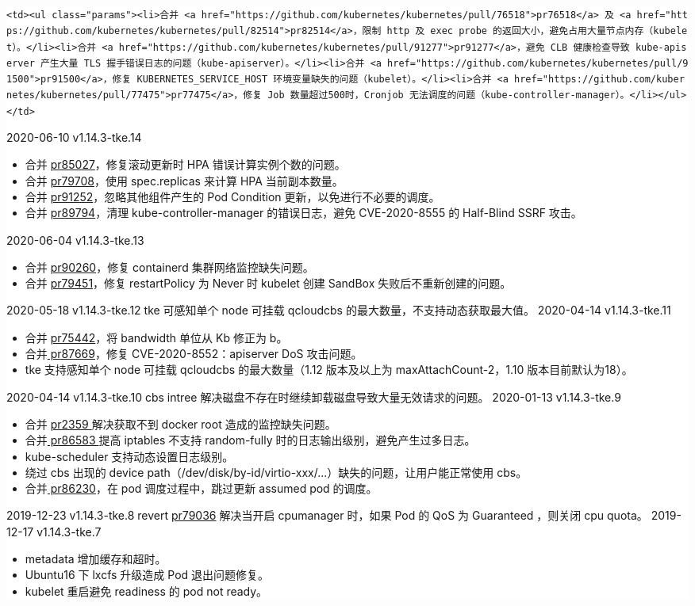     <td><ul class="params"><li>合并 <a href="https://github.com/kubernetes/kubernetes/pull/76518">pr76518</a> 及 <a href="https://github.com/kubernetes/kubernetes/pull/82514">pr82514</a>，限制 http 及 exec probe 的返回大小，避免占用大量节点内存（kubelet）。</li><li>合并 <a href="https://github.com/kubernetes/kubernetes/pull/91277">pr91277</a>，避免 CLB 健康检查导致 kube-apiserver 产生大量 TLS 握手错误日志的问题（kube-apiserver）。</li><li>合并 <a href="https://github.com/kubernetes/kubernetes/pull/91500">pr91500</a>，修复 KUBERNETES_SERVICE_HOST 环境变量缺失的问题（kubelet）。</li><li>合并 <a href="https://github.com/kubernetes/kubernetes/pull/77475">pr77475</a>，修复 Job 数量超过500时，Cronjob 无法调度的问题（kube-controller-manager）。</li></ul></td>
</tr>
<tr>
    <td>2020-06-10</td>	
    <td>v1.14.3-tke.14</td>	
    <td><ul class="params"><li>合并 <a href="https://github.com/kubernetes/kubernetes/pull/85027">pr85027</a>，修复滚动更新时 HPA 错误计算实例个数的问题。</li><li>合并 <a href="https://github.com/kubernetes/kubernetes/pull/79708">pr79708</a>，使用 spec.replicas 来计算 HPA 当前副本数量。</li><li>合并 <a href="https://github.com/kubernetes/kubernetes/pull/91252">pr91252</a>，忽略其他组件产生的 Pod Condition 更新，以免进行不必要的调度。</li><li>合并 <a href="https://github.com/kubernetes/kubernetes/pull/89794">pr89794</a>，清理 kube-controller-manager 的错误日志，避免 CVE-2020-8555 的 Half-Blind SSRF 攻击。</li></ul></td>
</tr>
<tr>
    <td>2020-06-04</td>	
    <td>v1.14.3-tke.13</td>	
    <td><ul class="params"><li>合并 <a href="https://github.com/kubernetes/kubernetes/pull/90260">pr90260</a>，修复 containerd 集群网络监控缺失问题。</li><li>合并 <a href="https://github.com/kubernetes/kubernetes/pull/79451">pr79451</a>，修复 restartPolicy 为 Never 时 kubelet 创建 SandBox 失败后不重新创建的问题。</li></ul></td>
</tr>
<tr>
    <td>2020-05-18</td>	
    <td>v1.14.3-tke.12</td>	
    <td>tke 可感知单个 node 可挂载 qcloudcbs 的最大数量，不支持动态获取最大值。</td>
</tr>
<tr>
    <td>2020-04-14</td>
    <td>v1.14.3-tke.11</td>
    <td><ul class="params"><li>合并 <a href="https://github.com/kubernetes/kubernetes/pull/75442"> pr75442</a>，将 bandwidth 单位从 Kb 修正为 b。</li><li>合并<a href="https://github.com/kubernetes/kubernetes/pull/86583"> pr87669</a>，修复 CVE-2020-8552：apiserver DoS 攻击问题。</li> <li>tke 支持感知单个 node 可挂载 qcloudcbs 的最大数量（1.12 版本及以上为 maxAttachCount-2，1.10 版本目前默认为18）。</li></ul></td>
</tr>
<tr>
    <td>2020-04-14</td>
    <td>v1.14.3-tke.10</td>
    <td>cbs intree 解决磁盘不存在时继续卸载磁盘导致大量无效请求的问题。</td>
</tr>
<tr>
	<td>2020-01-13</td>
	<td>v1.14.3-tke.9</td>
	<td><ul class="params"><li>合并 <a href="https://github.com/google/cadvisor/pull/2359" target="_blank"> pr2359 </a>解决获取不到 docker root 造成的监控缺失问题。</li> <li>合并<a href="https://github.com/kubernetes/kubernetes/pull/86583" target="_blank"> pr86583 </a>提高 iptables 不支持 random-fully 时的日志输出级别，避免产生过多日志。</li><li>kube-scheduler 支持动态设置日志级别。</li><li>绕过 cbs 出现的 device path（/dev/disk/by-id/virtio-xxx/...）缺失的问题，让用户能正常使用 cbs。</li><li>合并<a href="https://github.com/kubernetes/kubernetes/pull/86230" target="_blank"> pr86230</a>，在 pod 调度过程中，跳过更新 assumed pod 的调度。</li></ul></td>
</tr>
<tr>
	<td>2019-12-23</td>
	<td>v1.14.3-tke.8</td>
	<td>revert <a href="https://github.com/kubernetes/kubernetes/pull/79036" target="_blank">pr79036</a> 解决当开启 cpumanager 时，如果 Pod 的 QoS 为 Guaranteed ，则关闭 cpu quota。</td>
</tr>
<tr>
	<td>2019-12-17</td>
	<td>v1.14.3-tke.7</td>
	<td><ul class="params"><li>metadata 增加缓存和超时。</li> <li> Ubuntu16 下 lxcfs 升级造成 Pod 退出问题修复。</li><li> kubelet 重启避免 readiness 的 pod not ready。</li></ul></td>